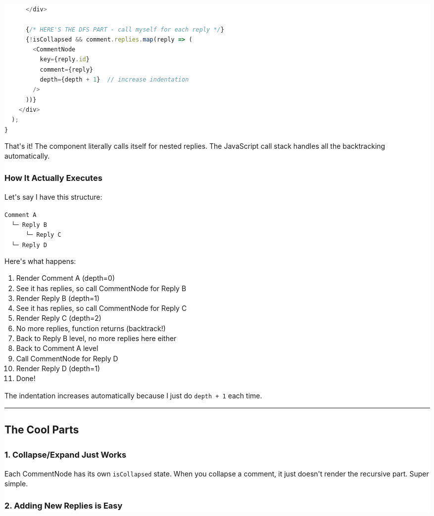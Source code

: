 ```javascript
      </div>
      
      {/* HERE'S THE DFS PART - call myself for each reply */}
      {!isCollapsed && comment.replies.map(reply => (
        <CommentNode
          key={reply.id}
          comment={reply}
          depth={depth + 1}  // increase indentation
        />
      ))}
    </div>
  );
}
```

That's it! The component literally calls itself for nested replies. The JavaScript call stack handles all the backtracking automatically.

### How It Actually Executes

Let's say I have this structure:
```
Comment A
  └─ Reply B
      └─ Reply C
  └─ Reply D
```

Here's what happens:
1. Render Comment A (depth=0)
2. See it has replies, so call CommentNode for Reply B
3. Render Reply B (depth=1)
4. See it has replies, so call CommentNode for Reply C
5. Render Reply C (depth=2)
6. No more replies, function returns (backtrack!)
7. Back to Reply B level, no more replies here either
8. Back to Comment A level
9. Call CommentNode for Reply D
10. Render Reply D (depth=1)
11. Done!

The indentation increases automatically because I just do `depth + 1` each time.

---

## The Cool Parts

### 1. Collapse/Expand Just Works

Each CommentNode has its own `isCollapsed` state. When you collapse a comment, it just doesn't render the recursive part. Super simple.

### 2. Adding New Replies is Easy
